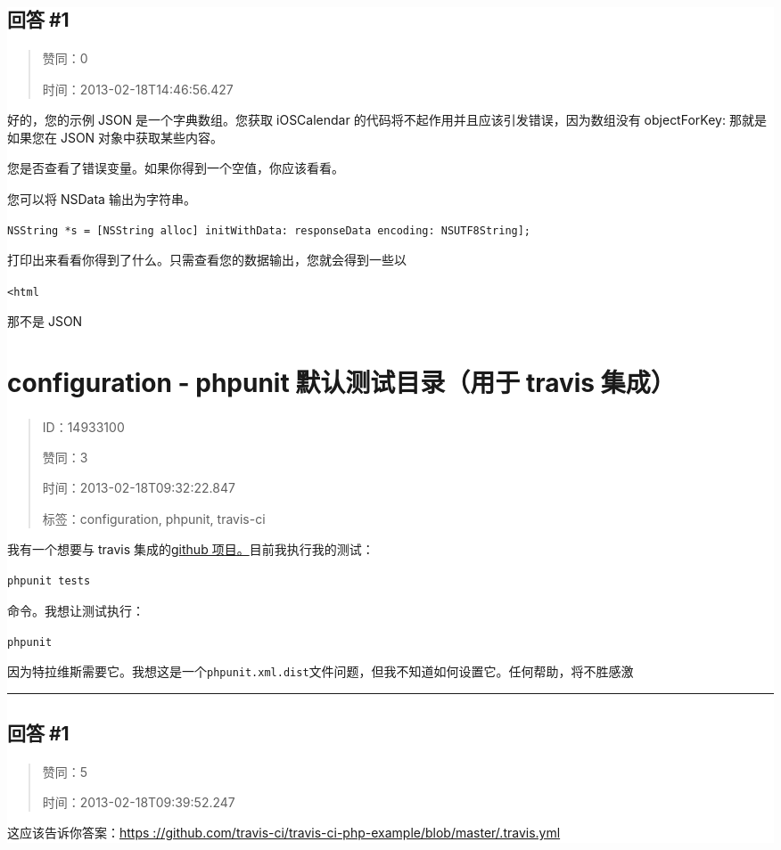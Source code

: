 ## 回答 #1

> 赞同：0
> 
> 时间：2013-02-18T14:46:56.427

好的，您的示例 JSON 是一个字典数组。您获取 iOSCalendar 的代码将不起作用并且应该引发错误，因为数组没有 objectForKey: 那就是如果您在 JSON 对象中获取某些内容。

您是否查看了错误变量。如果你得到一个空值，你应该看看。

您可以将 NSData 输出为字符串。

```
NSString *s = [NSString alloc] initWithData: responseData encoding: NSUTF8String]; 
```

打印出来看看你得到了什么。只需查看您的数据输出，您就会得到一些以

```
<html 
```

那不是 JSON

# configuration - phpunit 默认测试目录（用于 travis 集成）

> ID：14933100
> 
> 赞同：3
> 
> 时间：2013-02-18T09:32:22.847
> 
> 标签：configuration, phpunit, travis-ci

我有一个想要与 travis 集成的[github 项目。](https://github.com/tkoomzaaskz/SymfonyWorld)目前我执行我的测试：

```
phpunit tests 
```

命令。我想让测试执行：

```
phpunit 
```

因为特拉维斯需要它。我想这是一个`phpunit.xml.dist`文件问题，但我不知道如何设置它。任何帮助，将不胜感激

* * *

## 回答 #1

> 赞同：5
> 
> 时间：2013-02-18T09:39:52.247

这应该告诉你答案：[https ://github.com/travis-ci/travis-ci-php-example/blob/master/.travis.yml](https://github.com/travis-ci/travis-ci-php-example/blob/master/.travis.yml)
